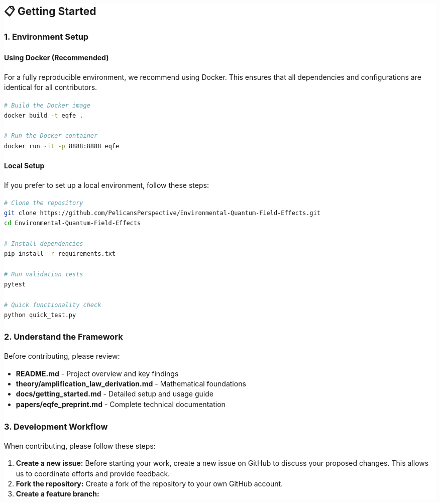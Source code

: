 ## 📋 Getting Started

### 1. Environment Setup

#### Using Docker (Recommended)

For a fully reproducible environment, we recommend using Docker. This ensures that all dependencies and configurations are identical for all contributors.

```bash
# Build the Docker image
docker build -t eqfe .

# Run the Docker container
docker run -it -p 8888:8888 eqfe
```

#### Local Setup

If you prefer to set up a local environment, follow these steps:

```bash
# Clone the repository
git clone https://github.com/PelicansPerspective/Environmental-Quantum-Field-Effects.git
cd Environmental-Quantum-Field-Effects

# Install dependencies
pip install -r requirements.txt

# Run validation tests
pytest

# Quick functionality check
python quick_test.py
```

### 2. **Understand the Framework**

Before contributing, please review:

- **README.md** - Project overview and key findings
- **theory/amplification_law_derivation.md** - Mathematical foundations
- **docs/getting_started.md** - Detailed setup and usage guide
- **papers/eqfe_preprint.md** - Complete technical documentation

### 3. Development Workflow

When contributing, please follow these steps:

1. **Create a new issue:** Before starting your work, create a new issue on GitHub to discuss your proposed changes. This allows us to coordinate efforts and provide feedback.
2. **Fork the repository:** Create a fork of the repository to your own GitHub account.
3. **Create a feature branch:**
